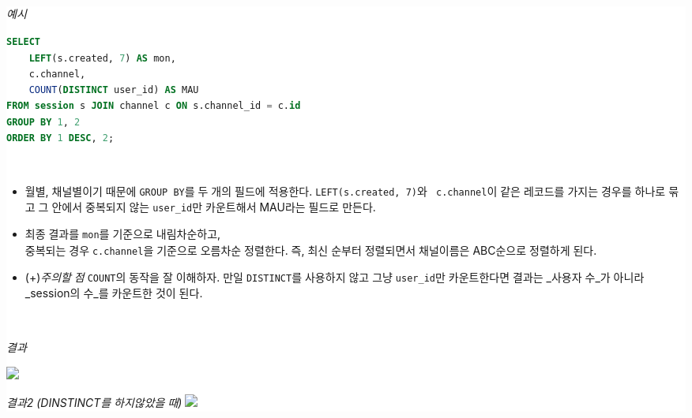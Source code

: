 
_예시_

```sql
SELECT 
	LEFT(s.created, 7) AS mon,
    c.channel,
    COUNT(DISTINCT user_id) AS MAU
FROM session s JOIN channel c ON s.channel_id = c.id 
GROUP BY 1, 2
ORDER BY 1 DESC, 2;
```
<br/>

- 월별, 채널별이기 때문에 `GROUP BY`를 두 개의 필드에 적용한다.
`LEFT(s.created, 7)`와 ` c.channel`이 같은 레코드를 가지는 경우를 하나로 묶고
그 안에서 중복되지 않는 `user_id`만 카운트해서  MAU라는 필드로 만든다.

 - 최종 결과를 `mon`를 기준으로 내림차순하고,  
 중복되는 경우 `c.channel`을 기준으로 오름차순 정렬한다.
 즉, 최신 순부터 정렬되면서 채널이름은 ABC순으로 정렬하게 된다.
 
 - (+)_주의할 점_
 `COUNT`의 동작을 잘 이해하자. 만일 `DISTINCT`를 사용하지 않고 그냥 `user_id`만 카운트한다면 결과는 _사용자 수_가 아니라 _session의 수_를 카운트한 것이 된다.
 
 <br/>
 
 
 _결과_
 
![](https://velog.velcdn.com/images/suran-kim/post/531f3bea-c5eb-4370-ac93-00b2941ab96b/image.png)




_결과2 (DINSTINCT를 하지않았을 때)_
![](https://velog.velcdn.com/images/suran-kim/post/1df6d50b-920d-438d-8a8f-934e7b1001ed/image.png)




